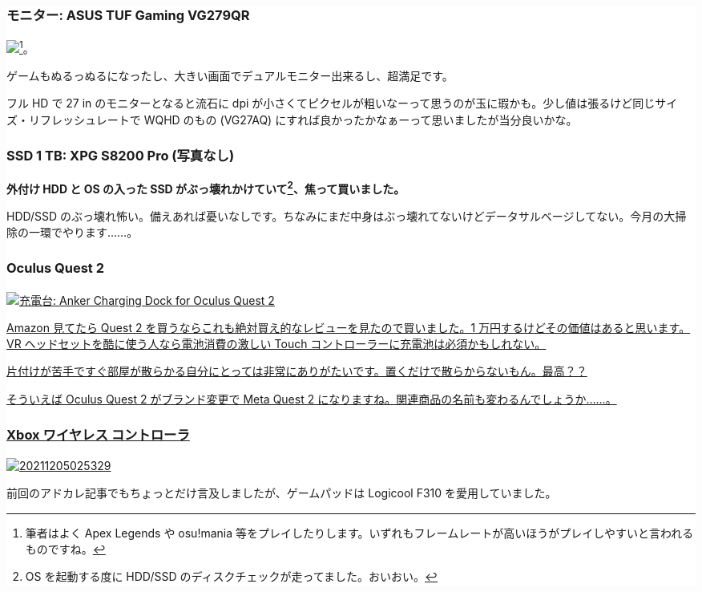 ### モニター: ASUS TUF Gaming VG279QR


<a href="https://f.hatena.ne.jp/fairy_lettuce/20211205022832">
  <img src="https://cdn-ak.f.st-hatena.com/images/fotolife/f/fairy_lettuce/20211205/20211205022832\.(.*)
</a>

せっかくそこそこの PC (RTX2060) あるのに 60 Hz のモニターしか持ってないの悲しくない？って思って買いました。165 Hz のモニターです。FPS および音ゲーにおいて人権[^5]。

ゲームもぬるっぬるになったし、大きい画面でデュアルモニター出来るし、超満足です。

フル HD で 27 in のモニターとなると流石に dpi が小さくてピクセルが粗いなーって思うのが玉に瑕かも。少し値は張るけど同じサイズ・リフレッシュレートで WQHD のもの (VG27AQ) にすれば良かったかなぁーって思いましたが当分良いかな。

### SSD 1 TB: XPG S8200 Pro (写真なし)

**外付け HDD と OS の入った SSD がぶっ壊れかけていて[^6]、焦って買いました。**

HDD/SSD のぶっ壊れ怖い。備えあれば憂いなしです。ちなみにまだ中身はぶっ壊れてないけどデータサルベージしてない。今月の大掃除の一環でやります……。

### Oculus Quest 2


<a href="https://f.hatena.ne.jp/fairy_lettuce/20211205023656">
  <img src="https://cdn-ak.f.st-hatena.com/images/fotolife/f/fairy_lettuce/20211205/20211205023656\.(.*)
</a>

セルフ誕生日プレゼントです！！！！！！！！！！！！！！！！

VR には以前から興味があって、一度でいいからやってみたいと感じていました。友人から借りていた Oculus Rift を試したところすごく楽しかったので購入に踏み切りました。あと 128 GB モデルが出て良い時期だったというのもあります。

使用用途としてはたまーに VRChat をする、その他 VR 対応ゲームをするなど。Tetris Effect: Connected おすすめです。こう見えてゆるゆるテトリス勢です。

A セメスターになってから忙しくて全然触れてないので非常に悲しい。

#### 充電台: Anker Charging Dock for Oculus Quest 2

Amazon 見てたら Quest 2 を買うならこれも絶対買え的なレビューを見たので買いました。1 万円するけどその価値はあると思います。VR ヘッドセットを酷に使う人なら電池消費の激しい Touch コントローラーに充電池は必須かもしれない。

片付けが苦手ですぐ部屋が散らかる自分にとっては非常にありがたいです。置くだけで散らからないもん。最高？？

そういえば Oculus Quest 2 がブランド変更で Meta Quest 2 になりますね。関連商品の名前も変わるんでしょうか……。

### Xbox ワイヤレス コントローラ


<a href="https://f.hatena.ne.jp/fairy_lettuce/20211205025329">
  <img src="https://cdn-ak.f.st-hatena.com/images/fotolife/f/fairy_lettuce/20211205/20211205025329.png" alt="20211205025329">
</a>


前回のアドカレ記事でもちょっとだけ言及しましたが、ゲームパッドは Logicool F310 を愛用していました。


<div class="inner-link-wrapper">
  <iframe
    class="hatenablogcard"
    style="width:100%;height:155px;max-width:680px;"
    src="https://hatenablog-parts.com/embed?url=https://lettuce-diary.hatenadiary.com/entry/adcal-2020-gut"
    width="300" height="150" frameborder="0" scrolling="no">
  </iframe>
</div>


[^1]: お古のメカニカルキーボードを譲ってもらい使っていたのですが、キーキャップの爪が折れたりチャタリングしたりしていました。<span style="color: #ffffff"><span style="font-size: 80%">Romer-G キースイッチを許してはならない。</span></span>
[^2]: My new gear... とはなんか新しいモノを購入した際に発する謎のスラングです。何故かこのフォントを使うことが多いです。詳しくは[ニコニコ大百科](https://dic.nicovideo.jp/a/my%20new%20gear...)の解説でも読んでください。
[^3]: この文章を読んで分かるかもしれませんが、筆者は Android 信者です。
[^4]: 筆者はいわゆる「「メカニカル」」なゴツいデザインよりもシンプルなものとかかわいい系のデザインのほうが好きです。
[^5]: 筆者はよく Apex Legends や osu!mania 等をプレイしたりします。いずれもフレームレートが高いほうがプレイしやすいと言われるものですね。
[^6]: OS を起動する度に HDD/SSD のディスクチェックが走ってました。おいおい。
[^12]: 残念ながら DualShock シリーズの十字は自分の手に馴染まなかったです。また昔は PC 向けゲームパッドも全然種類が少なく F310 に勝てるような十字を持ったゲームパッドが一切見当たらなかったです。
[^7]: SCUF などの日本ではマイナーなパッドもあったと思いますが基本個人輸入のような形で送料が高かったと思います。今は代理店から買える時代ってすごい。SCUF 買ったことないですが使ったことある方はどんな十字の使用感か教えて下さい。いかんせん東方原作のように十字キーに興味を持つようなゲーマーが少ないので情報が……少ない……。
[^8]: なんで日本の代理店で扱ってくれないのに日本語の Razer 公式サイトには堂々と新商品！みたいなの載せてるんですか！Razer 以外もそうですが全ての代理店さんお願いです、日本で需要が少なそうでもマイナー商品も入荷してください……。
[^9]: iPad はスマホ音ゲー専用機です。
[^10]: この文章を読んで分かるかもしれませんが、筆者は Windows 信者です。